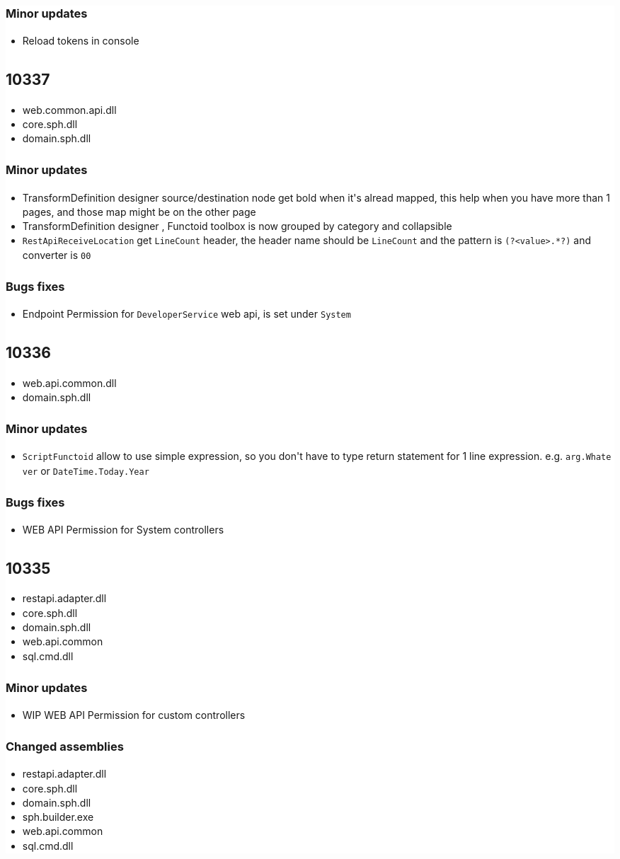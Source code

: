 ### Minor updates
* Reload tokens in console


## 10337
* web.common.api.dll
* core.sph.dll
* domain.sph.dll

### Minor updates
* TransformDefinition designer source/destination node get bold when it's alread mapped, this help when you have more than 1 pages, and those map might be on the other page
* TransformDefinition designer , Functoid toolbox is now grouped by category and collapsible
* `RestApiReceiveLocation` get `LineCount` header, the header name should be `LineCount` and the pattern is `(?<value>.*?)` and converter is `00`

### Bugs fixes
* Endpoint Permission for  `DeveloperService` web api, is set under `System`

## 10336
* web.api.common.dll
* domain.sph.dll

### Minor updates
* `ScriptFunctoid` allow to use simple expression, so you don't have to type return statement for 1 line expression. e.g. `arg.Whatever` or `DateTime.Today.Year`

### Bugs fixes
* WEB API Permission for System controllers


## 10335
* restapi.adapter.dll
* core.sph.dll
* domain.sph.dll
* web.api.common
* sql.cmd.dll


### Minor updates
* WIP WEB API Permission for custom controllers


### Changed assemblies
* restapi.adapter.dll
* core.sph.dll
* domain.sph.dll
* sph.builder.exe
* web.api.common
* sql.cmd.dll
